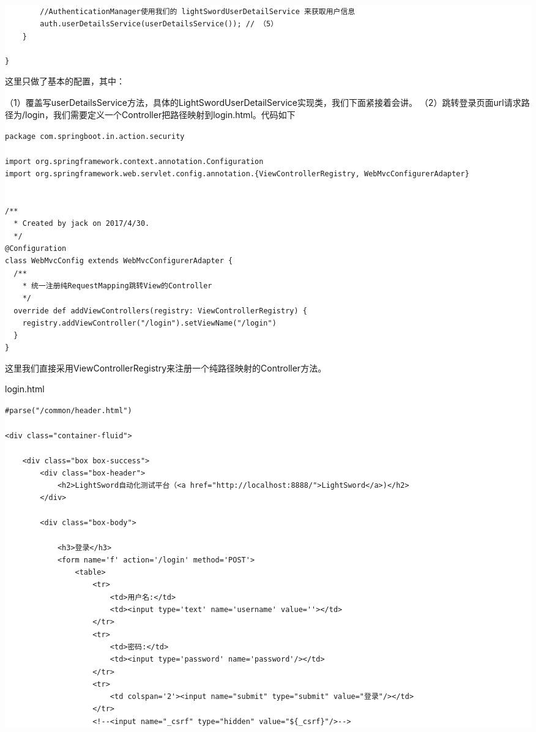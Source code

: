 ```
        //AuthenticationManager使用我们的 lightSwordUserDetailService 来获取用户信息
        auth.userDetailsService(userDetailsService()); // （5）
    }

}

```


这里只做了基本的配置，其中：

（1）覆盖写userDetailsService方法，具体的LightSwordUserDetailService实现类，我们下面紧接着会讲。
（2）跳转登录页面url请求路径为/login，我们需要定义一个Controller把路径映射到login.html。代码如下

```
package com.springboot.in.action.security

import org.springframework.context.annotation.Configuration
import org.springframework.web.servlet.config.annotation.{ViewControllerRegistry, WebMvcConfigurerAdapter}


/**
  * Created by jack on 2017/4/30.
  */
@Configuration
class WebMvcConfig extends WebMvcConfigurerAdapter {
  /**
    * 统一注册纯RequestMapping跳转View的Controller
    */
  override def addViewControllers(registry: ViewControllerRegistry) {
    registry.addViewController("/login").setViewName("/login")
  }
}
```
这里我们直接采用ViewControllerRegistry来注册一个纯路径映射的Controller方法。

login.html

```
#parse("/common/header.html")

<div class="container-fluid">

    <div class="box box-success">
        <div class="box-header">
            <h2>LightSword自动化测试平台（<a href="http://localhost:8888/">LightSword</a>)</h2>
        </div>

        <div class="box-body">

            <h3>登录</h3>
            <form name='f' action='/login' method='POST'>
                <table>
                    <tr>
                        <td>用户名:</td>
                        <td><input type='text' name='username' value=''></td>
                    </tr>
                    <tr>
                        <td>密码:</td>
                        <td><input type='password' name='password'/></td>
                    </tr>
                    <tr>
                        <td colspan='2'><input name="submit" type="submit" value="登录"/></td>
                    </tr>
                    <!--<input name="_csrf" type="hidden" value="${_csrf}"/>-->
```
